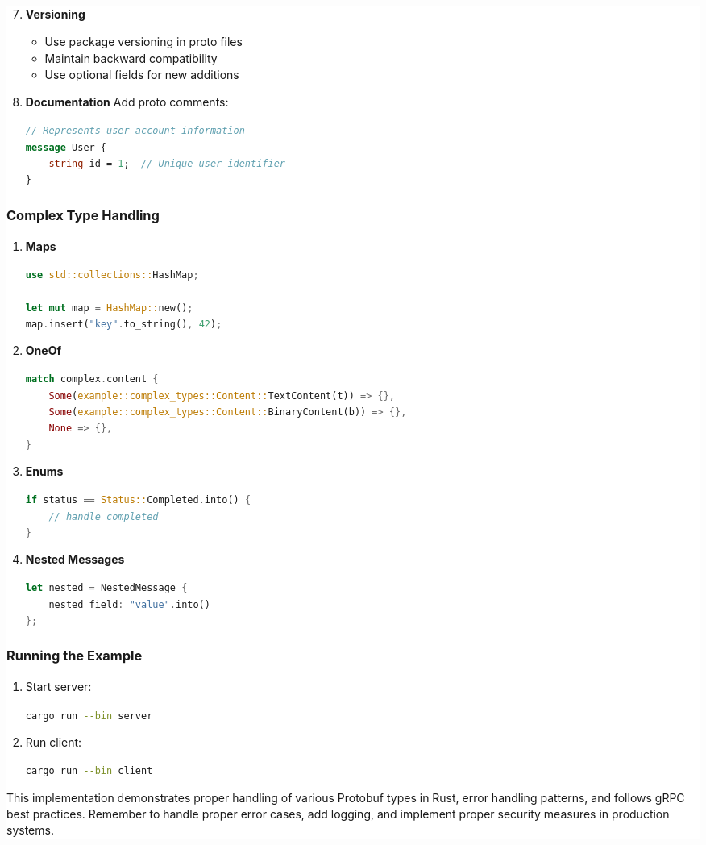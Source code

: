 7. **Versioning**
   - Use package versioning in proto files
   - Maintain backward compatibility
   - Use optional fields for new additions

8. **Documentation**
   Add proto comments:
   ```protobuf
   // Represents user account information
   message User {
       string id = 1;  // Unique user identifier
   }
   ```

### Complex Type Handling

1. **Maps**
   ```rust
   use std::collections::HashMap;
   
   let mut map = HashMap::new();
   map.insert("key".to_string(), 42);
   ```

2. **OneOf**
   ```rust
   match complex.content {
       Some(example::complex_types::Content::TextContent(t)) => {},
       Some(example::complex_types::Content::BinaryContent(b)) => {},
       None => {},
   }
   ```

3. **Enums**
   ```rust
   if status == Status::Completed.into() {
       // handle completed
   }
   ```

4. **Nested Messages**
   ```rust
   let nested = NestedMessage {
       nested_field: "value".into()
   };
   ```

### Running the Example

1. Start server:
   ```bash
   cargo run --bin server
   ```

2. Run client:
   ```bash
   cargo run --bin client
   ```

This implementation demonstrates proper handling of various Protobuf types in Rust, error handling patterns, and follows gRPC best practices. Remember to handle proper error cases, add logging, and implement proper security measures in production systems.
